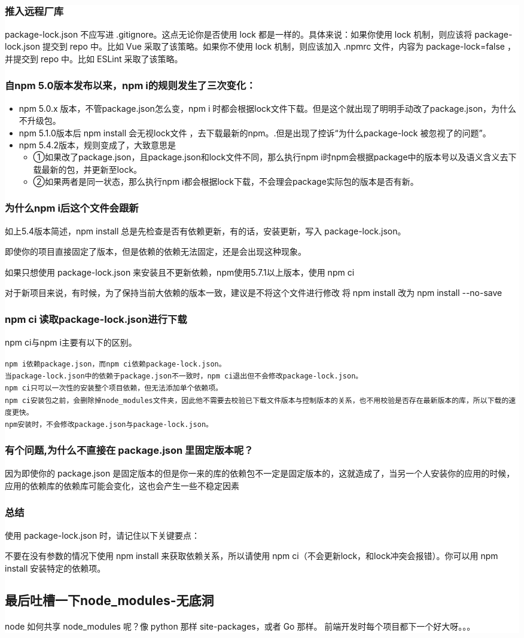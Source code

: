 ### 推入远程厂库

package-lock.json 不应写进 .gitignore。这点无论你是否使用 lock 都是一样的。具体来说：如果你使用 lock 机制，则应该将 package-lock.json 提交到 repo 中。比如 Vue 采取了该策略。如果你不使用 lock 机制，则应该加入 .npmrc 文件，内容为 package-lock=false ，并提交到 repo 中。比如 ESLint 采取了该策略。

### 自npm 5.0版本发布以来，npm i的规则发生了三次变化：

- npm 5.0.x 版本，不管package.json怎么变，npm i 时都会根据lock文件下载。但是这个就出现了明明手动改了package.json，为什么不升级包。
- npm 5.1.0版本后 npm install 会无视lock文件 ，去下载最新的npm。.但是出现了控诉“为什么package-lock 被忽视了的问题”。
- npm 5.4.2版本，规则变成了，大致意思是
  - ①如果改了package.json，且package.json和lock文件不同，那么执行npm i时npm会根据package中的版本号以及语义含义去下载最新的包，并更新至lock。
  - ②如果两者是同一状态，那么执行npm i都会根据lock下载，不会理会package实际包的版本是否有新。

### 为什么npm i后这个文件会跟新

如上5.4版本简述，npm install 总是先检查是否有依赖更新，有的话，安装更新，写入 package-lock.json。

即使你的项目直接固定了版本，但是依赖的依赖无法固定，还是会出现这种现象。

如果只想使用 package-lock.json 来安装且不更新依赖，npm使用5.7.1以上版本，使用 npm ci


对于新项目来说，有时候，为了保持当前大依赖的版本一致，建议是不将这个文件进行修改
将 npm install 改为 npm install --no-save  

### npm ci 读取package-lock.json进行下载

npm ci与npm i主要有以下的区别。
```tsx
npm i依赖package.json，而npm ci依赖package-lock.json。
当package-lock.json中的依赖于package.json不一致时，npm ci退出但不会修改package-lock.json。
npm ci只可以一次性的安装整个项目依赖，但无法添加单个依赖项。
npm ci安装包之前，会删除掉node_modules文件夹，因此他不需要去校验已下载文件版本与控制版本的关系，也不用校验是否存在最新版本的库，所以下载的速度更快。
npm安装时，不会修改package.json与package-lock.json。
```

### 有个问题,为什么不直接在 package.json 里固定版本呢？

因为即使你的 package.json 是固定版本的但是你一来的库的依赖包不一定是固定版本的，这就造成了，当另一个人安装你的应用的时候，应用的依赖库的依赖库可能会变化，这也会产生一些不稳定因素

### 总结

使用 package-lock.json 时，请记住以下关键要点：

不要在没有参数的情况下使用 npm install 来获取依赖关系，所以请使用 npm ci（不会更新lock，和lock冲突会报错）。你可以用 npm install 安装特定的依赖项。

## 最后吐槽一下node_modules-无底洞

node 如何共享 node_modules 呢？像 python 那样 site-packages，或者 Go 那样。
前端开发时每个项目都下一个好大呀。。。
